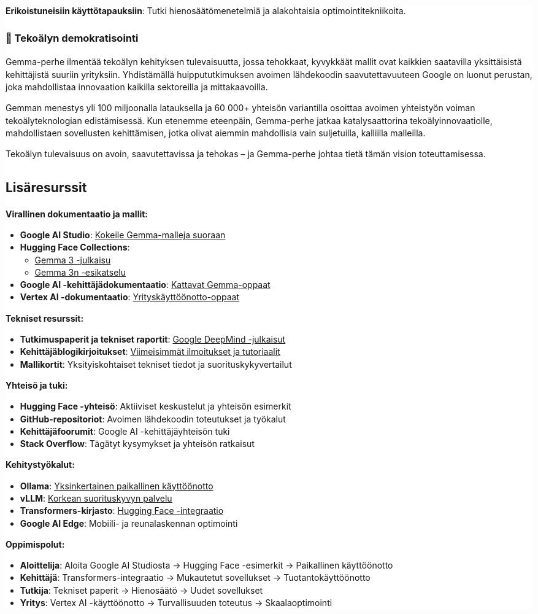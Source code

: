 **Erikoistuneisiin käyttötapauksiin**: Tutki hienosäätömenetelmiä ja alakohtaisia optimointitekniikoita.

### 🔮 Tekoälyn demokratisointi

Gemma-perhe ilmentää tekoälyn kehityksen tulevaisuutta, jossa tehokkaat, kyvykkäät mallit ovat kaikkien saatavilla yksittäisistä kehittäjistä suuriin yrityksiin. Yhdistämällä huippututkimuksen avoimen lähdekoodin saavutettavuuteen Google on luonut perustan, joka mahdollistaa innovaation kaikilla sektoreilla ja mittakaavoilla.

Gemman menestys yli 100 miljoonalla latauksella ja 60 000+ yhteisön variantilla osoittaa avoimen yhteistyön voiman tekoälyteknologian edistämisessä. Kun etenemme eteenpäin, Gemma-perhe jatkaa katalysaattorina tekoälyinnovaatiolle, mahdollistaen sovellusten kehittämisen, jotka olivat aiemmin mahdollisia vain suljetuilla, kalliilla malleilla.

Tekoälyn tulevaisuus on avoin, saavutettavissa ja tehokas – ja Gemma-perhe johtaa tietä tämän vision toteuttamisessa.

## Lisäresurssit

**Virallinen dokumentaatio ja mallit:**
- **Google AI Studio**: [Kokeile Gemma-malleja suoraan](https://aistudio.google.com)
- **Hugging Face Collections**: 
  - [Gemma 3 -julkaisu](https://huggingface.co/collections/google/gemma-3-release-67c6c6f89c4f76621268bb6d)
  - [Gemma 3n -esikatselu](https://huggingface.co/collections/google/gemma-3n-685065323f5984ef315c93f4)
- **Google AI -kehittäjädokumentaatio**: [Kattavat Gemma-oppaat](https://ai.google.dev/gemma)
- **Vertex AI -dokumentaatio**: [Yrityskäyttöönotto-oppaat](https://cloud.google.com/vertex-ai/generative-ai/docs/open-models/use-gemma)

**Tekniset resurssit:**
- **Tutkimuspaperit ja tekniset raportit**: [Google DeepMind -julkaisut](https://deepmind.google/models/gemma/)
- **Kehittäjäblogikirjoitukset**: [Viimeisimmät ilmoitukset ja tutoriaalit](https://developers.googleblog.com)
- **Mallikortit**: Yksityiskohtaiset tekniset tiedot ja suorituskykyvertailut

**Yhteisö ja tuki:**
- **Hugging Face -yhteisö**: Aktiiviset keskustelut ja yhteisön esimerkit
- **GitHub-repositoriot**: Avoimen lähdekoodin toteutukset ja työkalut
- **Kehittäjäfoorumit**: Google AI -kehittäjäyhteisön tuki
- **Stack Overflow**: Tägätyt kysymykset ja yhteisön ratkaisut

**Kehitystyökalut:**
- **Ollama**: [Yksinkertainen paikallinen käyttöönotto](https://ollama.ai)
- **vLLM**: [Korkean suorituskyvyn palvelu](https://github.com/vllm-project/vllm)
- **Transformers-kirjasto**: [Hugging Face -integraatio](https://huggingface.co/docs/transformers)
- **Google AI Edge**: Mobiili- ja reunalaskennan optimointi

**Oppimispolut:**
- **Aloittelija**: Aloita Google AI Studiosta → Hugging Face -esimerkit → Paikallinen käyttöönotto
- **Kehittäjä**: Transformers-integraatio → Mukautetut sovellukset → Tuotantokäyttöönotto
- **Tutkija**: Tekniset paperit → Hienosäätö → Uudet sovellukset
- **Yritys**: Vertex AI -käyttöönotto → Turvallisuuden toteutus → Skaalaoptimointi
